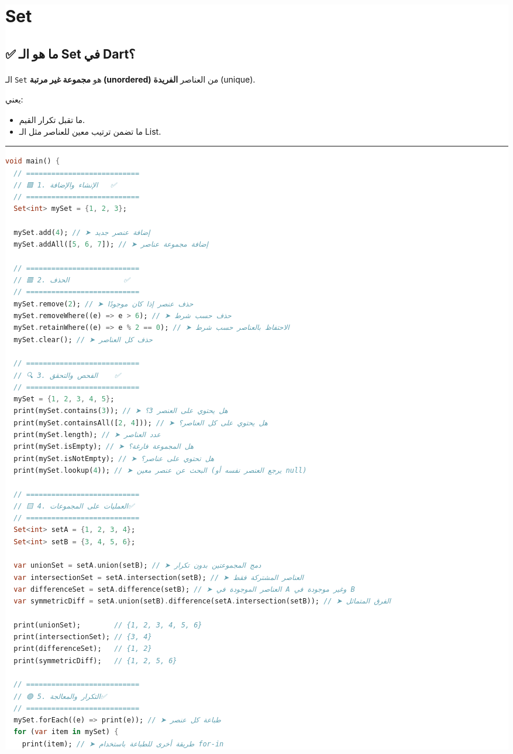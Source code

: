 # Set

## ✅ ما هو الـ Set في Dart؟

الـ `Set` هو **مجموعة غير مرتبة (unordered)** من العناصر **الفريدة** (unique).

يعني:

- ما تقبل تكرار القيم.
- ما تضمن ترتيب معين للعناصر مثل الـ List.

---

```dart
void main() {
  // ===========================
  // 🟩 1. الإنشاء والإضافة   ✅
  // ===========================
  Set<int> mySet = {1, 2, 3};

  mySet.add(4); // ➤ إضافة عنصر جديد
  mySet.addAll([5, 6, 7]); // ➤ إضافة مجموعة عناصر

  // ===========================
  // 🟥 2. الحذف             ✅
  // ===========================
  mySet.remove(2); // ➤ حذف عنصر إذا كان موجودًا
  mySet.removeWhere((e) => e > 6); // ➤ حذف حسب شرط
  mySet.retainWhere((e) => e % 2 == 0); // ➤ الاحتفاظ بالعناصر حسب شرط
  mySet.clear(); // ➤ حذف كل العناصر

  // ===========================
  // 🔍 3. الفحص والتحقق    ✅
  // ===========================
  mySet = {1, 2, 3, 4, 5};
  print(mySet.contains(3)); // ➤ هل يحتوي على العنصر 3؟
  print(mySet.containsAll([2, 4])); // ➤ هل يحتوي على كل العناصر؟
  print(mySet.length); // ➤ عدد العناصر
  print(mySet.isEmpty); // ➤ هل المجموعة فارغة؟
  print(mySet.isNotEmpty); // ➤ هل تحتوي على عناصر؟
  print(mySet.lookup(4)); // ➤ البحث عن عنصر معين (يرجع العنصر نفسه أو null)

  // ===========================
  // 🟨 4. العمليات على المجموعات✅
  // ===========================
  Set<int> setA = {1, 2, 3, 4};
  Set<int> setB = {3, 4, 5, 6};

  var unionSet = setA.union(setB); // ➤ دمج المجموعتين بدون تكرار
  var intersectionSet = setA.intersection(setB); // ➤ العناصر المشتركة فقط
  var differenceSet = setA.difference(setB); // ➤ العناصر الموجودة في A وغير موجودة في B
  var symmetricDiff = setA.union(setB).difference(setA.intersection(setB)); // ➤ الفرق المتماثل

  print(unionSet);        // {1, 2, 3, 4, 5, 6}
  print(intersectionSet); // {3, 4}
  print(differenceSet);   // {1, 2}
  print(symmetricDiff);   // {1, 2, 5, 6}

  // ===========================
  // 🟣 5. التكرار والمعالجة✅
  // ===========================
  mySet.forEach((e) => print(e)); // ➤ طباعة كل عنصر
  for (var item in mySet) {
    print(item); // ➤ طريقة أخرى للطباعة باستخدام for-in
```